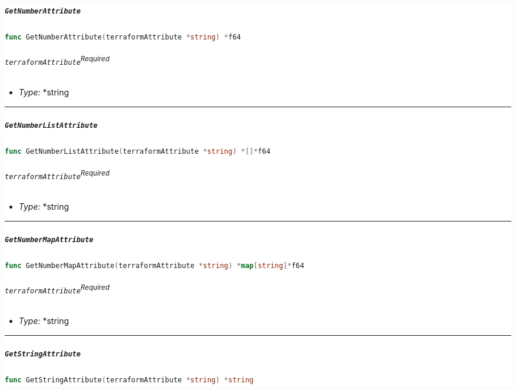 
##### `GetNumberAttribute` <a name="GetNumberAttribute" id="@cdktf/provider-github.codespacesOrganizationSecret.CodespacesOrganizationSecret.getNumberAttribute"></a>

```go
func GetNumberAttribute(terraformAttribute *string) *f64
```

###### `terraformAttribute`<sup>Required</sup> <a name="terraformAttribute" id="@cdktf/provider-github.codespacesOrganizationSecret.CodespacesOrganizationSecret.getNumberAttribute.parameter.terraformAttribute"></a>

- *Type:* *string

---

##### `GetNumberListAttribute` <a name="GetNumberListAttribute" id="@cdktf/provider-github.codespacesOrganizationSecret.CodespacesOrganizationSecret.getNumberListAttribute"></a>

```go
func GetNumberListAttribute(terraformAttribute *string) *[]*f64
```

###### `terraformAttribute`<sup>Required</sup> <a name="terraformAttribute" id="@cdktf/provider-github.codespacesOrganizationSecret.CodespacesOrganizationSecret.getNumberListAttribute.parameter.terraformAttribute"></a>

- *Type:* *string

---

##### `GetNumberMapAttribute` <a name="GetNumberMapAttribute" id="@cdktf/provider-github.codespacesOrganizationSecret.CodespacesOrganizationSecret.getNumberMapAttribute"></a>

```go
func GetNumberMapAttribute(terraformAttribute *string) *map[string]*f64
```

###### `terraformAttribute`<sup>Required</sup> <a name="terraformAttribute" id="@cdktf/provider-github.codespacesOrganizationSecret.CodespacesOrganizationSecret.getNumberMapAttribute.parameter.terraformAttribute"></a>

- *Type:* *string

---

##### `GetStringAttribute` <a name="GetStringAttribute" id="@cdktf/provider-github.codespacesOrganizationSecret.CodespacesOrganizationSecret.getStringAttribute"></a>

```go
func GetStringAttribute(terraformAttribute *string) *string
```
